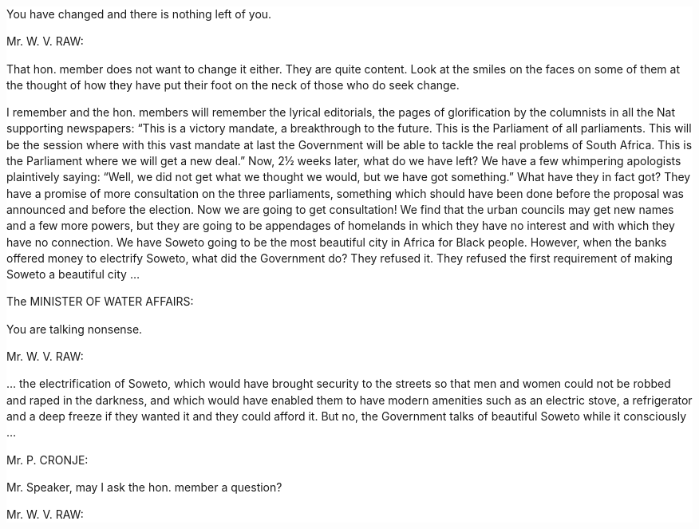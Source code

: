 <p>You have changed and there is nothing left of you.</p>

</speech>

<speech by="#raw">

<from>Mr. <person refersTo="hansard_za">W. V. RAW</person>:</from>

<p>That hon. member does not want to change it either. They are quite content. Look at the smiles on the faces on some of them at the thought of how they have put their foot on the neck of those who do seek change.</p>

<p>I remember and the hon. members will remember the lyrical editorials, the pages of glorification by the columnists in all the Nat supporting newspapers: &#x201C;This is a victory mandate, a breakthrough to the future. This is the Parliament of all parliaments. This will be the session where with this vast mandate at last the Government will be able to tackle the real problems of South Africa. This is the Parliament where we will get a new deal.&#x201D; Now, 2&#x00BD; weeks later, what do we have left? We have a few whimpering apologists plaintively saying: &#x201C;Well, we did not get what we thought we would, but we have got something.&#x201D; What have they in fact got? They have a promise of more consultation on the three parliaments, something which should have been done before the proposal was announced and before the election. Now we are going to get consultation! We find that the urban councils may get new names and a few more powers, but they are going to be appendages of homelands in which they have no interest and with which they have no connection. We have Soweto going to be the most beautiful city in Africa for Black people. However, when the banks offered money to electrify Soweto, what did the Government do? They refused it. They refused the first requirement of making Soweto a beautiful city &#x2026;</p>

</speech>

<speech by="#minister_of_water_affairs">

<from>The <person refersTo="hansard_za">MINISTER OF WATER AFFAIRS</person>:</from>

<p>You are talking nonsense.</p>

</speech>

<speech by="#raw">

<from>Mr. <person refersTo="hansard_za">W. V. RAW</person>:</from>

<p>&#x2026; the electrification of Soweto, which would have brought security to the streets so that men and women could not be robbed and raped in the darkness, and which would have enabled them to have modern amenities such as an electric stove, a refrigerator and a deep freeze if they wanted it and they could afford it. But no, the Government talks of beautiful Soweto while it consciously &#x2026;</p>

</speech>

<speech by="#cronje">

<from>Mr. <person refersTo="hansard_za">P. CRONJE</person>:</from>

<p>Mr. Speaker, may I ask the hon. member a question?</p>

</speech>

<speech by="#raw">

<from>Mr. <person refersTo="hansard_za">W. V. RAW</person>:</from>
